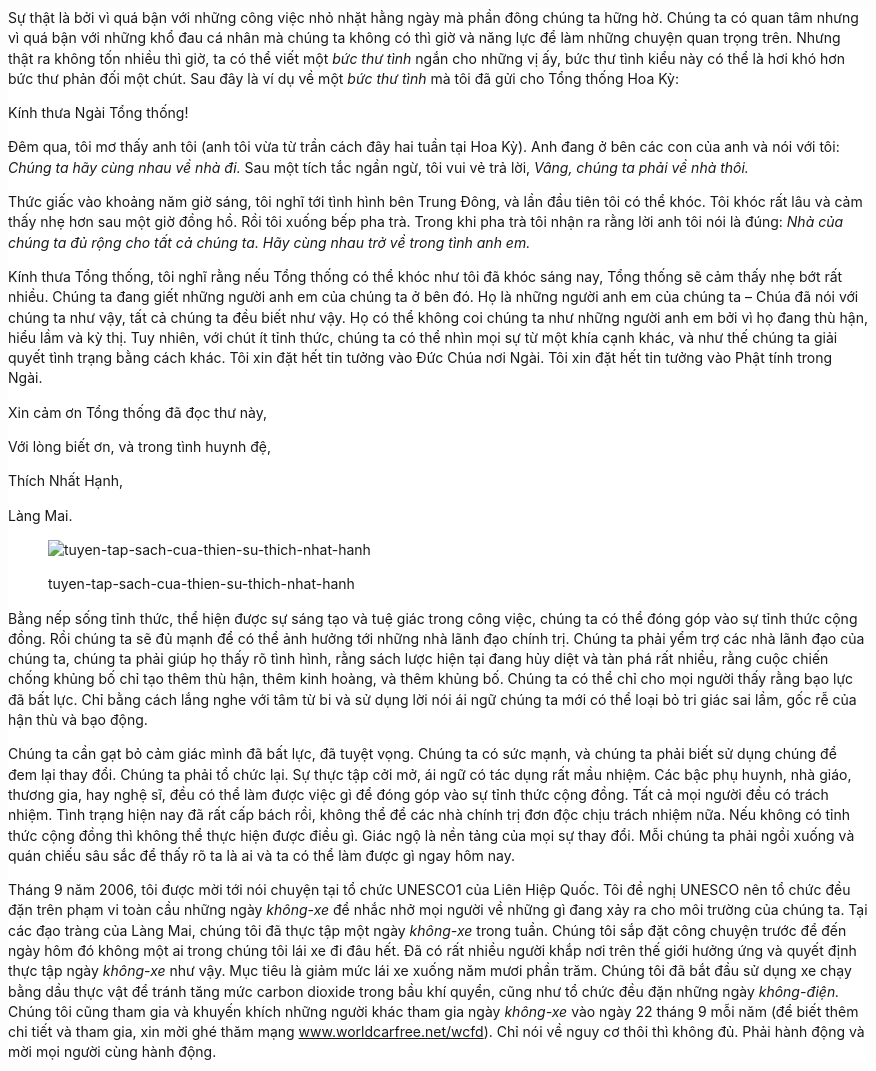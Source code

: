 Sự thật là bởi vì quá bận với những công việc nhỏ nhặt hằng ngày mà phần đông chúng ta hững hờ. Chúng ta có quan tâm nhưng vì quá bận với những khổ đau cá nhân mà chúng ta không có thì giờ và năng lực để làm những chuyện quan trọng trên. Nhưng thật ra không tốn nhiều thì giờ, ta có thể viết một _bức thư tình_ ngắn cho những vị ấy, bức thư tình kiểu này có thể là hơi khó hơn bức thư phản đối một chút. Sau đây là ví dụ về một _bức thư tình_ mà tôi đã gửi cho Tổng thống Hoa Kỳ:

Kính thưa Ngài Tổng thống!

Đêm qua, tôi mơ thấy anh tôi (anh tôi vừa từ trần cách đây hai tuần tại Hoa Kỳ). Anh đang ở bên các con của anh và nói với tôi: _Chúng ta hãy cùng nhau về nhà đi._ Sau một tích tắc ngần ngừ, tôi vui vẻ trả lời, _Vâng, chúng ta phải về nhà thôi._

Thức giấc vào khoảng năm giờ sáng, tôi nghĩ tới tình hình bên Trung Đông, và lần đầu tiên tôi có thể khóc. Tôi khóc rất lâu và cảm thấy nhẹ hơn sau một giờ đồng hồ. Rồi tôi xuống bếp pha trà. Trong khi pha trà tôi nhận ra rằng lời anh tôi nói là đúng: _Nhà của chúng ta đủ rộng cho tất cả chúng ta. Hãy cùng nhau trở về trong tình anh em._

Kính thưa Tổng thống, tôi nghĩ rằng nếu Tổng thống có thể khóc như tôi đã khóc sáng nay, Tổng thống sẽ cảm thấy nhẹ bớt rất nhiều. Chúng ta đang giết những người anh em của chúng ta ở bên đó. Họ là những người anh em của chúng ta – Chúa đã nói với chúng ta như vậy, tất cả chúng ta đều biết như vậy. Họ có thể không coi chúng ta như những người anh em bởi vì họ đang thù hận, hiểu lầm và kỳ thị. Tuy nhiên, với chút ít tỉnh thức, chúng ta có thể nhìn mọi sự từ một khía cạnh khác, và như thế chúng ta giải quyết tình trạng bằng cách khác. Tôi xin đặt hết tin tưởng vào Đức Chúa nơi Ngài. Tôi xin đặt hết tin tưởng vào Phật tính trong Ngài.

Xin cảm ơn Tổng thống đã đọc thư này,

Với lòng biết ơn, và trong tình huynh đệ,

Thích Nhất Hạnh,

Làng Mai.

<figure><img src="https://data.nhavantuonglai.com/image/article/tuyen-tap-sach-cua-thien-su-thich-nhat-hanh-04.jpeg" alt="tuyen-tap-sach-cua-thien-su-thich-nhat-hanh" height="100%" width="100%"><figcaption><p>tuyen-tap-sach-cua-thien-su-thich-nhat-hanh</p></figcaption></figure>

Bằng nếp sống tỉnh thức, thể hiện được sự sáng tạo và tuệ giác trong công việc, chúng ta có thể đóng góp vào sự tỉnh thức cộng đồng. Rồi chúng ta sẽ đủ mạnh để có thể ảnh hưởng tới những nhà lãnh đạo chính trị. Chúng ta phải yểm trợ các nhà lãnh đạo của chúng ta, chúng ta phải giúp họ thấy rõ tình hình, rằng sách lược hiện tại đang hủy diệt và tàn phá rất nhiều, rằng cuộc chiến chống khủng bố chỉ tạo thêm thù hận, thêm kinh hoàng, và thêm khủng bố. Chúng ta có thể chỉ cho mọi người thấy rằng bạo lực đã bất lực. Chỉ bằng cách lắng nghe với tâm từ bi và sử dụng lời nói ái ngữ chúng ta mới có thể loại bỏ tri giác sai lầm, gốc rễ của hận thù và bạo động.

Chúng ta cần gạt bỏ cảm giác mình đã bất lực, đã tuyệt vọng. Chúng ta có sức mạnh, và chúng ta phải biết sử dụng chúng để đem lại thay đổi. Chúng ta phải tổ chức lại. Sự thực tập cởi mở, ái ngữ có tác dụng rất mầu nhiệm. Các bậc phụ huynh, nhà giáo, thương gia, hay nghệ sĩ, đều có thể làm được việc gì để đóng góp vào sự tỉnh thức cộng đồng. Tất cả mọi người đều có trách nhiệm. Tình trạng hiện nay đã rất cấp bách rồi, không thể để các nhà chính trị đơn độc chịu trách nhiệm nữa. Nếu không có tỉnh thức cộng đồng thì không thể thực hiện được điều gì. Giác ngộ là nền tảng của mọi sự thay đổi. Mỗi chúng ta phải ngồi xuống và quán chiếu sâu sắc để thấy rõ ta là ai và ta có thể làm được gì ngay hôm nay.

Tháng 9 năm 2006, tôi được mời tới nói chuyện tại tổ chức UNESCO1 của Liên Hiệp Quốc. Tôi đề nghị UNESCO nên tổ chức đều đặn trên phạm vi toàn cầu những ngày _không-xe_ để nhắc nhở mọi người về những gì đang xảy ra cho môi trường của chúng ta. Tại các đạo tràng của Làng Mai, chúng tôi đã thực tập một ngày _không-xe_ trong tuần. Chúng tôi sắp đặt công chuyện trước để đến ngày hôm đó không một ai trong chúng tôi lái xe đi đâu hết. Đã có rất nhiều người khắp nơi trên thế giới hưởng ứng và quyết định thực tập ngày _không-xe_ như vậy. Mục tiêu là giảm mức lái xe xuống năm mươi phần trăm. Chúng tôi đã bắt đầu sử dụng xe chạy bằng dầu thực vật để tránh tăng mức carbon dioxide trong bầu khí quyển, cũng như tổ chức đều đặn những ngày _không-điện._ Chúng tôi cũng tham gia và khuyến khích những người khác tham gia ngày _không-xe_ vào ngày 22 tháng 9 mỗi năm (để biết thêm chi tiết và tham gia, xin mời ghé thăm mạng www.worldcarfree.net/wcfd). Chỉ nói về nguy cơ thôi thì không đủ. Phải hành động và mời mọi người cùng hành động.
